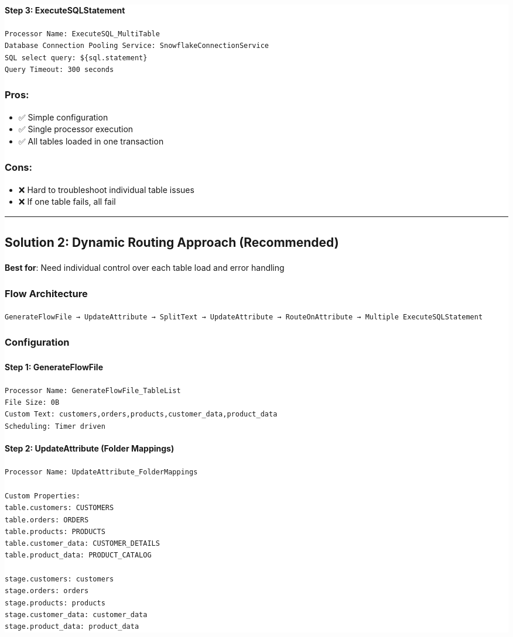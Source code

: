 #### Step 3: ExecuteSQLStatement
```
Processor Name: ExecuteSQL_MultiTable
Database Connection Pooling Service: SnowflakeConnectionService
SQL select query: ${sql.statement}
Query Timeout: 300 seconds
```

### Pros:
- ✅ Simple configuration
- ✅ Single processor execution
- ✅ All tables loaded in one transaction

### Cons:
- ❌ Hard to troubleshoot individual table issues
- ❌ If one table fails, all fail

---

## Solution 2: Dynamic Routing Approach (Recommended)

**Best for**: Need individual control over each table load and error handling

### Flow Architecture
```
GenerateFlowFile → UpdateAttribute → SplitText → UpdateAttribute → RouteOnAttribute → Multiple ExecuteSQLStatement
```

### Configuration

#### Step 1: GenerateFlowFile
```
Processor Name: GenerateFlowFile_TableList
File Size: 0B
Custom Text: customers,orders,products,customer_data,product_data
Scheduling: Timer driven
```

#### Step 2: UpdateAttribute (Folder Mappings)
```
Processor Name: UpdateAttribute_FolderMappings

Custom Properties:
table.customers: CUSTOMERS
table.orders: ORDERS
table.products: PRODUCTS  
table.customer_data: CUSTOMER_DETAILS
table.product_data: PRODUCT_CATALOG

stage.customers: customers
stage.orders: orders
stage.products: products
stage.customer_data: customer_data
stage.product_data: product_data
```
